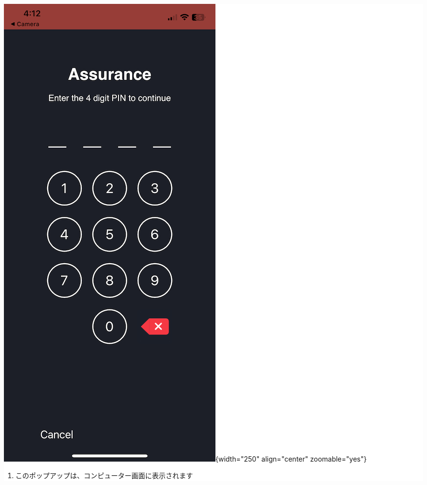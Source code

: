 
   ![&#x200B; ピン留めを入力 &#x200B;](/help/summit-labs/summit-lab-2024/l820-lab-workbook/assets/3-3-1-5-enter-pin.PNG){width="250" align="center" zoomable="yes"}
   <br>
1. このポップアップは、コンピューター画面に表示されます
